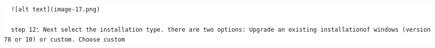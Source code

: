      ![alt text](image-17.png)

      step 12: Next select the installation type. there are two options: Upgrade an existing installationof windows (version 78 or 10) or custom. Choose custom